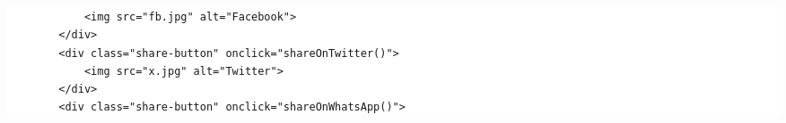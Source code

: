                <img src="fb.jpg" alt="Facebook">
            </div>
            <div class="share-button" onclick="shareOnTwitter()">
                <img src="x.jpg" alt="Twitter">
            </div>
            <div class="share-button" onclick="shareOnWhatsApp()">